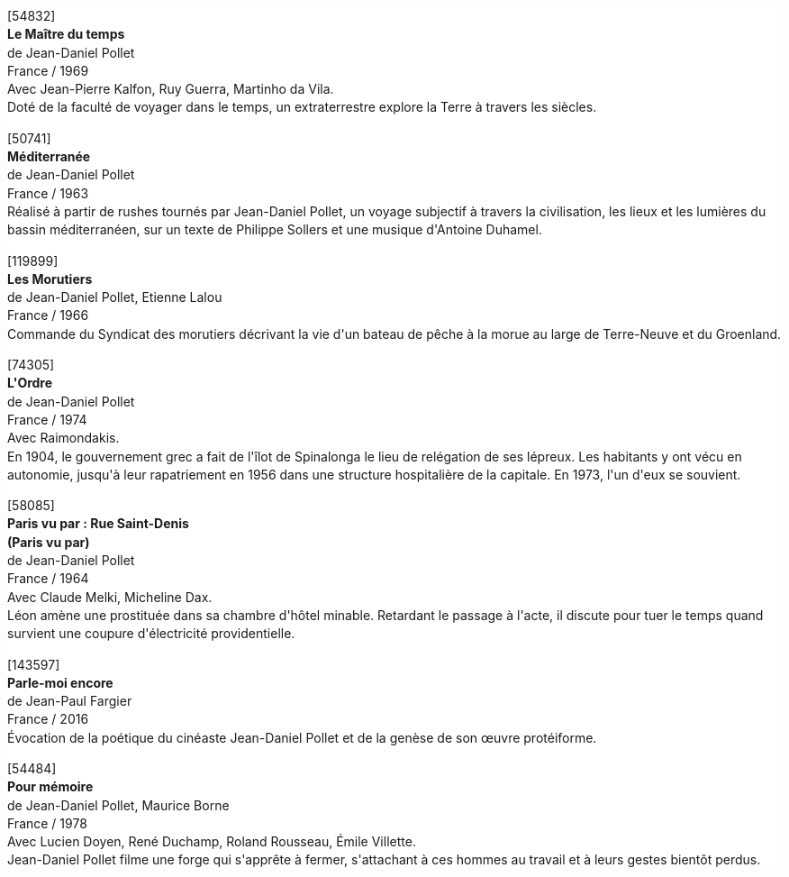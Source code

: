 [54832]  
**Le Maître du temps**  
de Jean-Daniel Pollet  
France / 1969  
Avec Jean-Pierre Kalfon, Ruy Guerra, Martinho da Vila.  
Doté de la faculté de voyager dans le temps, un extraterrestre explore la Terre à travers les siècles.

[50741]  
**Méditerranée**  
de Jean-Daniel Pollet  
France / 1963  
Réalisé à partir de rushes tournés par Jean-Daniel Pollet, un voyage subjectif à travers la civilisation, les lieux et les lumières du bassin méditerranéen, sur un texte de Philippe Sollers et une musique d'Antoine Duhamel.

[119899]  
**Les Morutiers**  
de Jean-Daniel Pollet, Etienne Lalou  
France / 1966  
Commande du Syndicat des morutiers décrivant la vie d'un bateau de pêche à la morue au large de Terre-Neuve et du Groenland.

[74305]  
**L'Ordre**  
de Jean-Daniel Pollet  
France / 1974  
Avec Raimondakis.  
En 1904, le gouvernement grec a fait de l'îlot de Spinalonga le lieu de relégation de ses lépreux. Les habitants y ont vécu en autonomie, jusqu'à leur rapatriement en 1956 dans une structure hospitalière de la capitale. En 1973, l'un d'eux se souvient.

[58085]  
**Paris vu par : Rue Saint-Denis**  
**(Paris vu par)**  
de Jean-Daniel Pollet  
France / 1964  
Avec Claude Melki, Micheline Dax.  
Léon amène une prostituée dans sa chambre d'hôtel minable. Retardant le passage à l'acte, il discute pour tuer le temps quand survient une coupure d'électricité providentielle.

[143597]  
**Parle-moi encore**  
de Jean-Paul Fargier  
France / 2016  
Évocation de la poétique du cinéaste Jean-Daniel Pollet et de la genèse de son œuvre protéiforme.

[54484]  
**Pour mémoire**  
de Jean-Daniel Pollet, Maurice Borne  
France / 1978  
Avec Lucien Doyen, René Duchamp, Roland Rousseau, Émile Villette.  
Jean-Daniel Pollet filme une forge qui s'apprête à fermer, s'attachant à ces hommes au travail et à leurs gestes bientôt perdus.
